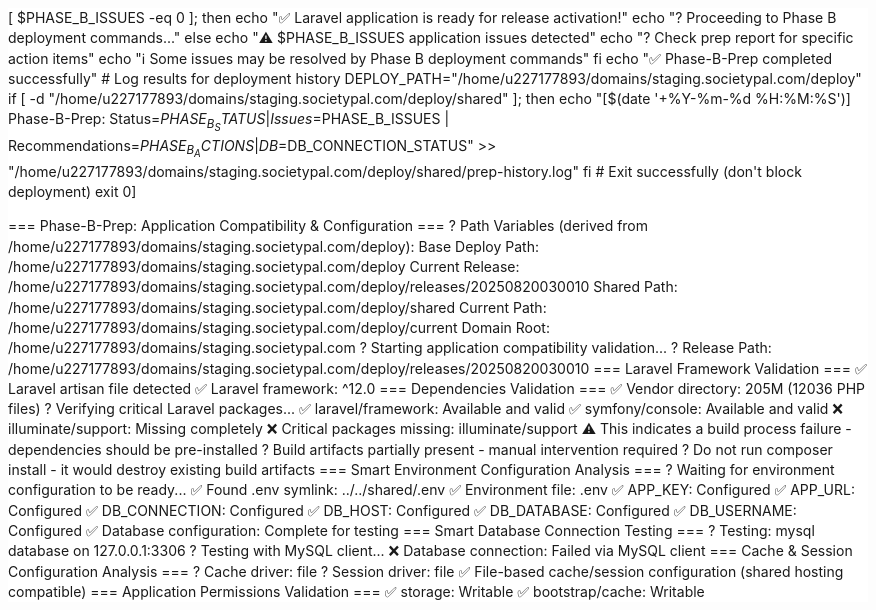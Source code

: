 [ $PHASE_B_ISSUES -eq 0 ]; then echo "✅ Laravel application is ready for release activation!" echo "? Proceeding to Phase B deployment commands..." else echo "⚠️ $PHASE_B_ISSUES application issues detected" echo "? Check prep report for specific action items" echo "ℹ️ Some issues may be resolved by Phase B deployment commands" fi echo "✅ Phase-B-Prep completed successfully" # Log results for deployment history DEPLOY_PATH="/home/u227177893/domains/staging.societypal.com/deploy" if [ -d "/home/u227177893/domains/staging.societypal.com/deploy/shared" ]; then echo "[$(date '+%Y-%m-%d %H:%M:%S')] Phase-B-Prep: Status=$PHASE_B_STATUS | Issues=$PHASE_B_ISSUES | Recommendations=$PHASE_B_ACTIONS | DB=$DB_CONNECTION_STATUS" >> "/home/u227177893/domains/staging.societypal.com/deploy/shared/prep-history.log" fi # Exit successfully (don't block deployment) exit 0]

=== Phase-B-Prep: Application Compatibility & Configuration ===
? Path Variables (derived from /home/u227177893/domains/staging.societypal.com/deploy):
   Base Deploy Path: /home/u227177893/domains/staging.societypal.com/deploy
   Current Release: /home/u227177893/domains/staging.societypal.com/deploy/releases/20250820030010
   Shared Path: /home/u227177893/domains/staging.societypal.com/deploy/shared
   Current Path: /home/u227177893/domains/staging.societypal.com/deploy/current
   Domain Root: /home/u227177893/domains/staging.societypal.com
? Starting application compatibility validation...
? Release Path: /home/u227177893/domains/staging.societypal.com/deploy/releases/20250820030010
=== Laravel Framework Validation ===
✅ Laravel artisan file detected
✅ Laravel framework: ^12.0
=== Dependencies Validation ===
✅ Vendor directory: 205M (12036 PHP files)
? Verifying critical Laravel packages...
✅ laravel/framework: Available and valid
✅ symfony/console: Available and valid
❌ illuminate/support: Missing completely
❌ Critical packages missing: illuminate/support
⚠️ This indicates a build process failure - dependencies should be pre-installed
? Build artifacts partially present - manual intervention required
? Do not run composer install - it would destroy existing build artifacts
=== Smart Environment Configuration Analysis ===
? Waiting for environment configuration to be ready...
✅ Found .env symlink: ../../shared/.env
✅ Environment file: .env
✅ APP_KEY: Configured
✅ APP_URL: Configured
✅ DB_CONNECTION: Configured
✅ DB_HOST: Configured
✅ DB_DATABASE: Configured
✅ DB_USERNAME: Configured
✅ Database configuration: Complete for testing
=== Smart Database Connection Testing ===
? Testing: mysql database on 127.0.0.1:3306
? Testing with MySQL client...
❌ Database connection: Failed via MySQL client
=== Cache & Session Configuration Analysis ===
? Cache driver: file
? Session driver: file
✅ File-based cache/session configuration (shared hosting compatible)
=== Application Permissions Validation ===
✅ storage: Writable
✅ bootstrap/cache: Writable
